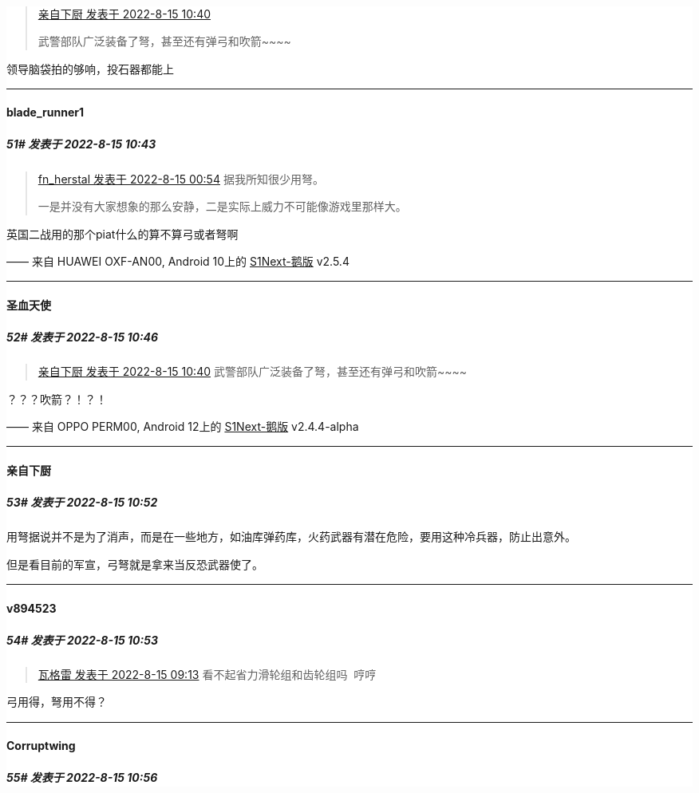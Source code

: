 <blockquote><a href="httphttps://bbs.saraba1st.com/2b/forum.php?mod=redirect&amp;goto=findpost&amp;pid=57071391&amp;ptid=2086939" target="_blank">亲自下厨 发表于 2022-8-15 10:40</a>

武警部队广泛装备了弩，甚至还有弹弓和吹箭~~~~</blockquote>
领导脑袋拍的够响，投石器都能上

*****

####  blade_runner1  
##### 51#       发表于 2022-8-15 10:43

<blockquote><a href="httphttps://bbs.saraba1st.com/2b/forum.php?mod=redirect&amp;goto=findpost&amp;pid=57067093&amp;ptid=2086939" target="_blank">fn_herstal 发表于 2022-8-15 00:54</a>
据我所知很少用弩。

一是并没有大家想象的那么安静，二是实际上威力不可能像游戏里那样大。</blockquote>
英国二战用的那个piat什么的算不算弓或者弩啊

—— 来自 HUAWEI OXF-AN00, Android 10上的 [S1Next-鹅版](https://github.com/ykrank/S1-Next/releases) v2.5.4

*****

####  圣血天使  
##### 52#       发表于 2022-8-15 10:46

<blockquote><a href="httphttps://bbs.saraba1st.com/2b/forum.php?mod=redirect&amp;goto=findpost&amp;pid=57071391&amp;ptid=2086939" target="_blank">亲自下厨 发表于 2022-8-15 10:40</a>
武警部队广泛装备了弩，甚至还有弹弓和吹箭~~~~</blockquote>
？？？吹箭？！？！

—— 来自 OPPO PERM00, Android 12上的 [S1Next-鹅版](https://github.com/ykrank/S1-Next/releases) v2.4.4-alpha

*****

####  亲自下厨  
##### 53#       发表于 2022-8-15 10:52

用弩据说并不是为了消声，而是在一些地方，如油库弹药库，火药武器有潜在危险，要用这种冷兵器，防止出意外。

但是看目前的军宣，弓弩就是拿来当反恐武器使了。

*****

####  v894523  
##### 54#       发表于 2022-8-15 10:53

<blockquote><a href="httphttps://bbs.saraba1st.com/2b/forum.php?mod=redirect&amp;goto=findpost&amp;pid=57069940&amp;ptid=2086939" target="_blank">瓦格雷 发表于 2022-8-15 09:13</a>
看不起省力滑轮组和齿轮组吗  哼哼</blockquote>
弓用得，弩用不得？

*****

####  Corruptwing  
##### 55#       发表于 2022-8-15 10:56
